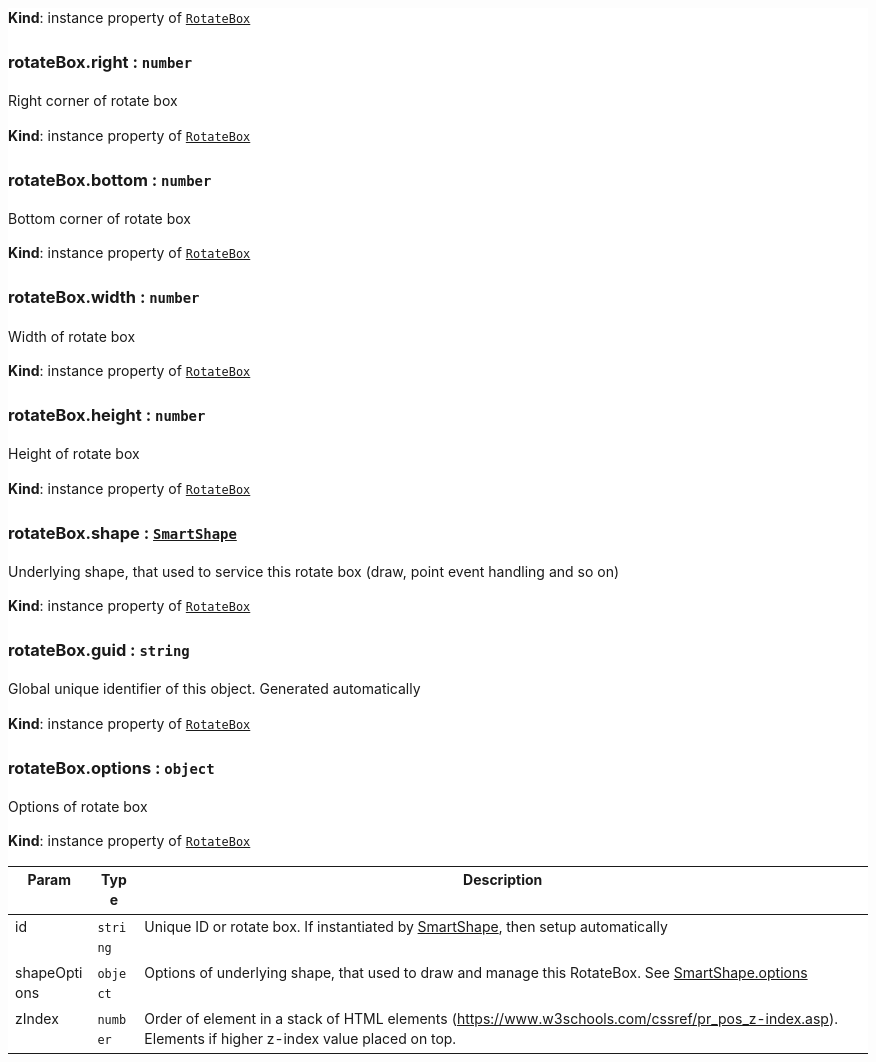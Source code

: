 **Kind**: instance property of [<code>RotateBox</code>](#RotateBox)  
<a name="RotateBox+right"></a>

### rotateBox.right : <code>number</code>
Right corner of rotate box

**Kind**: instance property of [<code>RotateBox</code>](#RotateBox)  
<a name="RotateBox+bottom"></a>

### rotateBox.bottom : <code>number</code>
Bottom corner of rotate box

**Kind**: instance property of [<code>RotateBox</code>](#RotateBox)  
<a name="RotateBox+width"></a>

### rotateBox.width : <code>number</code>
Width of rotate box

**Kind**: instance property of [<code>RotateBox</code>](#RotateBox)  
<a name="RotateBox+height"></a>

### rotateBox.height : <code>number</code>
Height of rotate box

**Kind**: instance property of [<code>RotateBox</code>](#RotateBox)  
<a name="RotateBox+shape"></a>

### rotateBox.shape : [<code>SmartShape</code>](#SmartShape)
Underlying shape, that used to service this rotate box
(draw, point event handling and so on)

**Kind**: instance property of [<code>RotateBox</code>](#RotateBox)  
<a name="RotateBox+guid"></a>

### rotateBox.guid : <code>string</code>
Global unique identifier of this object.
Generated automatically

**Kind**: instance property of [<code>RotateBox</code>](#RotateBox)  
<a name="RotateBox+options"></a>

### rotateBox.options : <code>object</code>
Options of rotate box

**Kind**: instance property of [<code>RotateBox</code>](#RotateBox)  

| Param | Type | Description |
| --- | --- | --- |
| id | <code>string</code> | Unique ID or rotate box. If instantiated by [SmartShape](#SmartShape), then setup automatically |
| shapeOptions | <code>object</code> | Options of underlying shape, that used to draw and manage this RotateBox. See [SmartShape.options](#SmartShape+options) |
| zIndex | <code>number</code> | Order of element in a stack of HTML elements (https://www.w3schools.com/cssref/pr_pos_z-index.asp). Elements if higher z-index value placed on top. |
